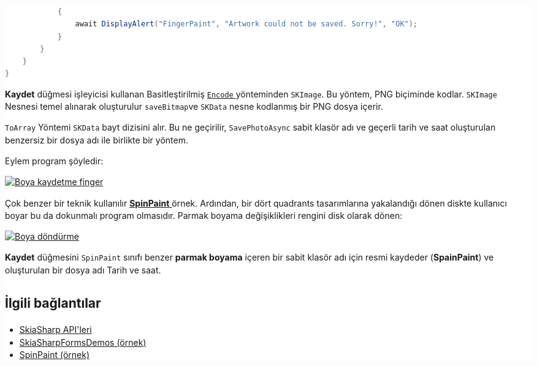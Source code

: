 ```csharp
            {
                await DisplayAlert("FingerPaint", "Artwork could not be saved. Sorry!", "OK");
            }
        }
    }
}
```

**Kaydet** düğmesi işleyicisi kullanan Basitleştirilmiş [ `Encode` ](https://developer.xamarin.com/api/member/SkiaSharp.SKImage.Encode()/) yönteminden `SKImage`. Bu yöntem, PNG biçiminde kodlar. `SKImage` Nesnesi temel alınarak oluşturulur `saveBitmap`ve `SKData` nesne kodlanmış bir PNG dosya içerir. 

`ToArray` Yöntemi `SKData` bayt dizisini alır. Bu ne geçirilir, `SavePhotoAsync` sabit klasör adı ve geçerli tarih ve saat oluşturulan benzersiz bir dosya adı ile birlikte bir yöntem.

Eylem program şöyledir:

[![Boya kaydetme finger](saving-images/FingerPaintSave.png "Finger Boya Kaydet")](saving-images/FingerPaintSave-Large.png#lightbox)

Çok benzer bir teknik kullanılır [ **SpinPaint** ](https://developer.xamarin.com/samples/xamarin-forms/SkiaSharpForms/SpinPaint/) örnek. Ardından, bir dört quadrants tasarımlarına yakalandığı dönen diskte kullanıcı boyar bu da dokunmalı program olmasıdır. Parmak boyama değişiklikleri rengini disk olarak dönen:

[![Boya döndürme](saving-images/SpinPaint.png "döndürme boyama")](saving-images/SpinPaint-Large.png#lightbox)

**Kaydet** düğmesini `SpinPaint` sınıfı benzer **parmak boyama** içeren bir sabit klasör adı için resmi kaydeder (**SpainPaint**) ve oluşturulan bir dosya adı Tarih ve saat.

## <a name="related-links"></a>İlgili bağlantılar

- [SkiaSharp API'leri](https://developer.xamarin.com/api/root/SkiaSharp/)
- [SkiaSharpFormsDemos (örnek)](https://developer.xamarin.com/samples/xamarin-forms/SkiaSharpForms/Demos/)
- [SpinPaint (örnek)](https://developer.xamarin.com/samples/xamarin-forms/SkiaSharpForms/SpinPaint/)
